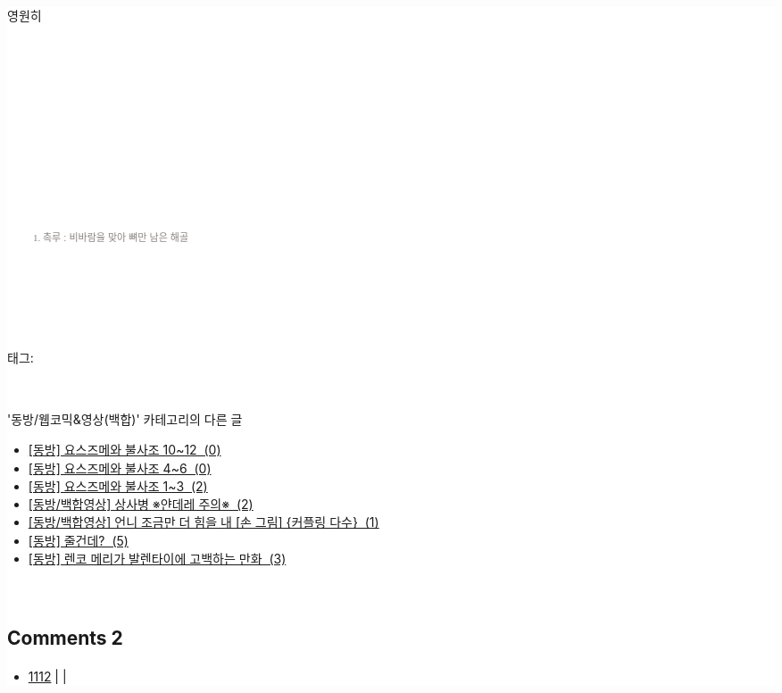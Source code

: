영원히</span></b></p><div class="autosourcing-stub-extra-saved" style="color: rgb(138, 131, 126); text-align: justify;"><p align="center" style="margin-right: 0px; margin-left: 0px; padding: 0px; line-height: 1.5; text-align: center;"><span style="color: rgb(0, 0, 0);"> </span></p></div><p style="margin-right: 0px; margin-left: 0px; padding: 0px; color: rgb(138, 131, 126); text-align: justify;"><span style="color: rgb(0, 0, 0);"> </span></p><p align="center" style="margin-right: 0px; margin-left: 0px; padding: 0px; color: rgb(138, 131, 126); text-align: center;"><span style="color: rgb(0, 0, 0);"> </span></p><p align="center" style="margin-right: 0px; margin-left: 0px; padding: 0px; color: rgb(138, 131, 126); text-align: center;"><span style="color: rgb(0, 0, 0);"> </span></p><p><br style="color: rgb(138, 131, 126); text-align: justify;"/></p><div style="color: rgb(138, 131, 126); text-align: justify; clear: both; margin-top: 39px; padding: 20px 0px 0px; background: url(http://blogimgs.naver.net/smarteditor/20100303/bg_bar2.gif) no-repeat;"><ol style="margin: 0px 0px 0px 40px; padding: 0px; list-style-position: initial; list-style-image: initial; font-size: 11px; font-family: tahoma; line-height: 15px;"><li style="margin: 0px 0px 9px;"><span style="font-family: 돋움, Dotum, 굴림, Gulim, Helvetica, sans-serif;">촉루 : 비바람을 맞아 뼈만 남은 해골</span></li></ol></div><p><br/></p><p><br/></p>
</div>
</div></div><br/>
<div class="tagTrail">
<p>태그: </p>
<ul>
</ul>
</div><br/>
<div class="another">
<p>'동방/웹코믹&amp;영상(백합)' 카테고리의 다른 글</p>
<ul>
<li><a href="/lilybin_2277">
[동방] 요스즈메와 불사조 10~12  (0)
</a></li>
<li><a href="/lilybin_2276">
[동방] 요스즈메와 불사조 4~6  (0)
</a></li>
<li><a href="/lilybin_2275">
[동방] 요스즈메와 불사조 1~3  (2)
</a></li>
<li><a href="/lilybin_2254">
[동방/백합영상] 상사병 ※얀데레 주의※  (2)
</a></li>
<li><a href="/lilybin_2217">
[동방/백합영상] 언니 조금만 더 힘을 내 [손 그림] {커플링 다수}  (1)
</a></li>
<li><a href="/lilybin_2129">
[동방] 줄건데?  (5)
</a></li>
<li><a href="/lilybin_2127">
[동방] 렌코 메리가 발렌타이에 고백하는 만화  (3)
</a></li>
</ul>
</div><br/>
<div class="comment">
<h2 class="bold">Comments <span id="commentCount2254">2</span></h2>
<div style="clear:both;">
<div id="entry2254Comment" style="display:block">
<ul class="list_reply">
<li class="rp_general" id="comment13073231">
<div class="post-comment">
<div>
<span>
<i class="fa fa-user"></i> <a href="http://" onclick="return openLinkInNewWindow(this)">1112</a> |
                                |
                               